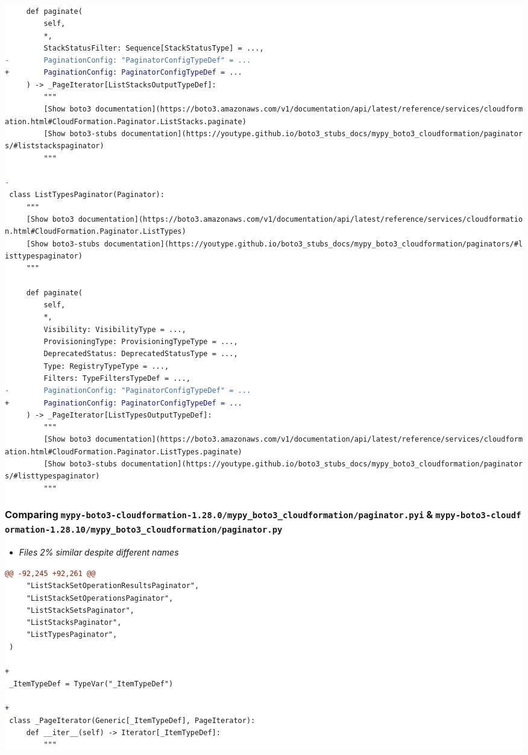 ```diff
     def paginate(
         self,
         *,
         StackStatusFilter: Sequence[StackStatusType] = ...,
-        PaginationConfig: "PaginatorConfigTypeDef" = ...
+        PaginationConfig: PaginatorConfigTypeDef = ...
     ) -> _PageIterator[ListStacksOutputTypeDef]:
         """
         [Show boto3 documentation](https://boto3.amazonaws.com/v1/documentation/api/latest/reference/services/cloudformation.html#CloudFormation.Paginator.ListStacks.paginate)
         [Show boto3-stubs documentation](https://youtype.github.io/boto3_stubs_docs/mypy_boto3_cloudformation/paginators/#liststackspaginator)
         """
 
-
 class ListTypesPaginator(Paginator):
     """
     [Show boto3 documentation](https://boto3.amazonaws.com/v1/documentation/api/latest/reference/services/cloudformation.html#CloudFormation.Paginator.ListTypes)
     [Show boto3-stubs documentation](https://youtype.github.io/boto3_stubs_docs/mypy_boto3_cloudformation/paginators/#listtypespaginator)
     """
 
     def paginate(
         self,
         *,
         Visibility: VisibilityType = ...,
         ProvisioningType: ProvisioningTypeType = ...,
         DeprecatedStatus: DeprecatedStatusType = ...,
         Type: RegistryTypeType = ...,
         Filters: TypeFiltersTypeDef = ...,
-        PaginationConfig: "PaginatorConfigTypeDef" = ...
+        PaginationConfig: PaginatorConfigTypeDef = ...
     ) -> _PageIterator[ListTypesOutputTypeDef]:
         """
         [Show boto3 documentation](https://boto3.amazonaws.com/v1/documentation/api/latest/reference/services/cloudformation.html#CloudFormation.Paginator.ListTypes.paginate)
         [Show boto3-stubs documentation](https://youtype.github.io/boto3_stubs_docs/mypy_boto3_cloudformation/paginators/#listtypespaginator)
         """
```

### Comparing `mypy-boto3-cloudformation-1.28.0/mypy_boto3_cloudformation/paginator.pyi` & `mypy-boto3-cloudformation-1.28.10/mypy_boto3_cloudformation/paginator.py`

 * *Files 2% similar despite different names*

```diff
@@ -92,245 +92,261 @@
     "ListStackSetOperationResultsPaginator",
     "ListStackSetOperationsPaginator",
     "ListStackSetsPaginator",
     "ListStacksPaginator",
     "ListTypesPaginator",
 )
 
+
 _ItemTypeDef = TypeVar("_ItemTypeDef")
 
+
 class _PageIterator(Generic[_ItemTypeDef], PageIterator):
     def __iter__(self) -> Iterator[_ItemTypeDef]:
         """
```